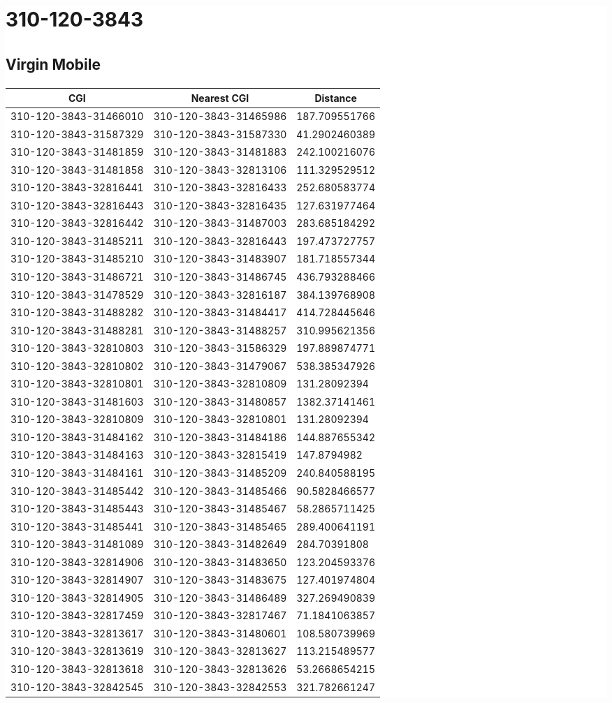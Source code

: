 # 310-120-3843
## Virgin Mobile


| CGI | Nearest CGI | Distance |
|-----|-------------|----------|
| 310-120-3843-31466010 | 310-120-3843-31465986 | 187.709551766 |
| 310-120-3843-31587329 | 310-120-3843-31587330 | 41.2902460389 |
| 310-120-3843-31481859 | 310-120-3843-31481883 | 242.100216076 |
| 310-120-3843-31481858 | 310-120-3843-32813106 | 111.329529512 |
| 310-120-3843-32816441 | 310-120-3843-32816433 | 252.680583774 |
| 310-120-3843-32816443 | 310-120-3843-32816435 | 127.631977464 |
| 310-120-3843-32816442 | 310-120-3843-31487003 | 283.685184292 |
| 310-120-3843-31485211 | 310-120-3843-32816443 | 197.473727757 |
| 310-120-3843-31485210 | 310-120-3843-31483907 | 181.718557344 |
| 310-120-3843-31486721 | 310-120-3843-31486745 | 436.793288466 |
| 310-120-3843-31478529 | 310-120-3843-32816187 | 384.139768908 |
| 310-120-3843-31488282 | 310-120-3843-31484417 | 414.728445646 |
| 310-120-3843-31488281 | 310-120-3843-31488257 | 310.995621356 |
| 310-120-3843-32810803 | 310-120-3843-31586329 | 197.889874771 |
| 310-120-3843-32810802 | 310-120-3843-31479067 | 538.385347926 |
| 310-120-3843-32810801 | 310-120-3843-32810809 | 131.28092394 |
| 310-120-3843-31481603 | 310-120-3843-31480857 | 1382.37141461 |
| 310-120-3843-32810809 | 310-120-3843-32810801 | 131.28092394 |
| 310-120-3843-31484162 | 310-120-3843-31484186 | 144.887655342 |
| 310-120-3843-31484163 | 310-120-3843-32815419 | 147.8794982 |
| 310-120-3843-31484161 | 310-120-3843-31485209 | 240.840588195 |
| 310-120-3843-31485442 | 310-120-3843-31485466 | 90.5828466577 |
| 310-120-3843-31485443 | 310-120-3843-31485467 | 58.2865711425 |
| 310-120-3843-31485441 | 310-120-3843-31485465 | 289.400641191 |
| 310-120-3843-31481089 | 310-120-3843-31482649 | 284.70391808 |
| 310-120-3843-32814906 | 310-120-3843-31483650 | 123.204593376 |
| 310-120-3843-32814907 | 310-120-3843-31483675 | 127.401974804 |
| 310-120-3843-32814905 | 310-120-3843-31486489 | 327.269490839 |
| 310-120-3843-32817459 | 310-120-3843-32817467 | 71.1841063857 |
| 310-120-3843-32813617 | 310-120-3843-31480601 | 108.580739969 |
| 310-120-3843-32813619 | 310-120-3843-32813627 | 113.215489577 |
| 310-120-3843-32813618 | 310-120-3843-32813626 | 53.2668654215 |
| 310-120-3843-32842545 | 310-120-3843-32842553 | 321.782661247 |